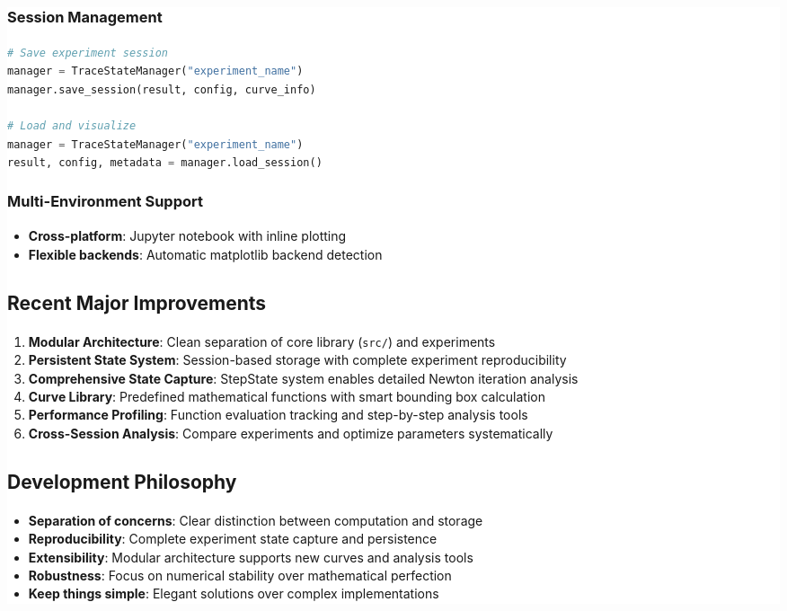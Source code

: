 ### Session Management
```python
# Save experiment session
manager = TraceStateManager("experiment_name")
manager.save_session(result, config, curve_info)

# Load and visualize
manager = TraceStateManager("experiment_name")
result, config, metadata = manager.load_session()
```

### Multi-Environment Support
- **Cross-platform**: Jupyter notebook with inline plotting
- **Flexible backends**: Automatic matplotlib backend detection

## Recent Major Improvements

1. **Modular Architecture**: Clean separation of core library (`src/`) and experiments
2. **Persistent State System**: Session-based storage with complete experiment reproducibility  
3. **Comprehensive State Capture**: StepState system enables detailed Newton iteration analysis
4. **Curve Library**: Predefined mathematical functions with smart bounding box calculation
5. **Performance Profiling**: Function evaluation tracking and step-by-step analysis tools
6. **Cross-Session Analysis**: Compare experiments and optimize parameters systematically

## Development Philosophy

- **Separation of concerns**: Clear distinction between computation and storage
- **Reproducibility**: Complete experiment state capture and persistence
- **Extensibility**: Modular architecture supports new curves and analysis tools
- **Robustness**: Focus on numerical stability over mathematical perfection
- **Keep things simple**: Elegant solutions over complex implementations